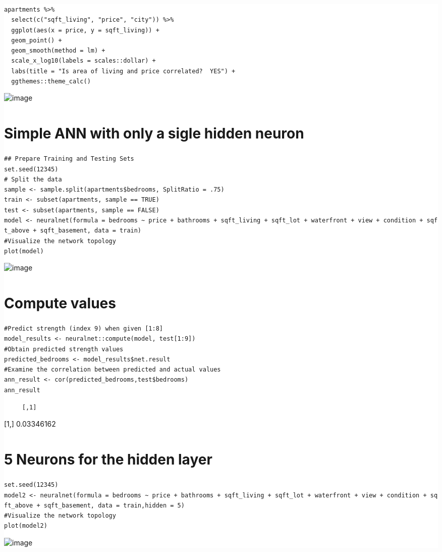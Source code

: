
```{r}
apartments %>%
  select(c("sqft_living", "price", "city")) %>%
  ggplot(aes(x = price, y = sqft_living)) +
  geom_point() +
  geom_smooth(method = lm) +
  scale_x_log10(labels = scales::dollar) +
  labs(title = "Is area of living and price correlated?  YES") +
  ggthemes::theme_calc()
```
![image](https://user-images.githubusercontent.com/95668215/165870034-5c0d27b8-cbab-49e2-a046-0f0ec9fc9423.png)


# Simple ANN with only a sigle hidden neuron
```{r}
## Prepare Training and Testing Sets
set.seed(12345)
# Split the data
sample <- sample.split(apartments$bedrooms, SplitRatio = .75)
train <- subset(apartments, sample == TRUE)
test <- subset(apartments, sample == FALSE)
model <- neuralnet(formula = bedrooms ~ price + bathrooms + sqft_living + sqft_lot + waterfront + view + condition + sqft_above + sqft_basement, data = train)
#Visualize the network topology
plot(model)
```
![image](https://user-images.githubusercontent.com/95668215/165870079-f354620c-9d77-460c-bdd8-844598a113f4.png)

# Compute values
```{r}
#Predict strength (index 9) when given [1:8]
model_results <- neuralnet::compute(model, test[1:9])
#Obtain predicted strength values
predicted_bedrooms <- model_results$net.result
#Examine the correlation between predicted and actual values
ann_result <- cor(predicted_bedrooms,test$bedrooms)
ann_result
```
         [,1]
[1,] 0.03346162

# 5 Neurons for the hidden layer
```{r}
set.seed(12345)
model2 <- neuralnet(formula = bedrooms ~ price + bathrooms + sqft_living + sqft_lot + waterfront + view + condition + sqft_above + sqft_basement, data = train,hidden = 5)
#Visualize the network topology
plot(model2)
```
![image](https://user-images.githubusercontent.com/95668215/165870115-31d1b2ff-6050-4559-b7cf-95e85f214db2.png)
